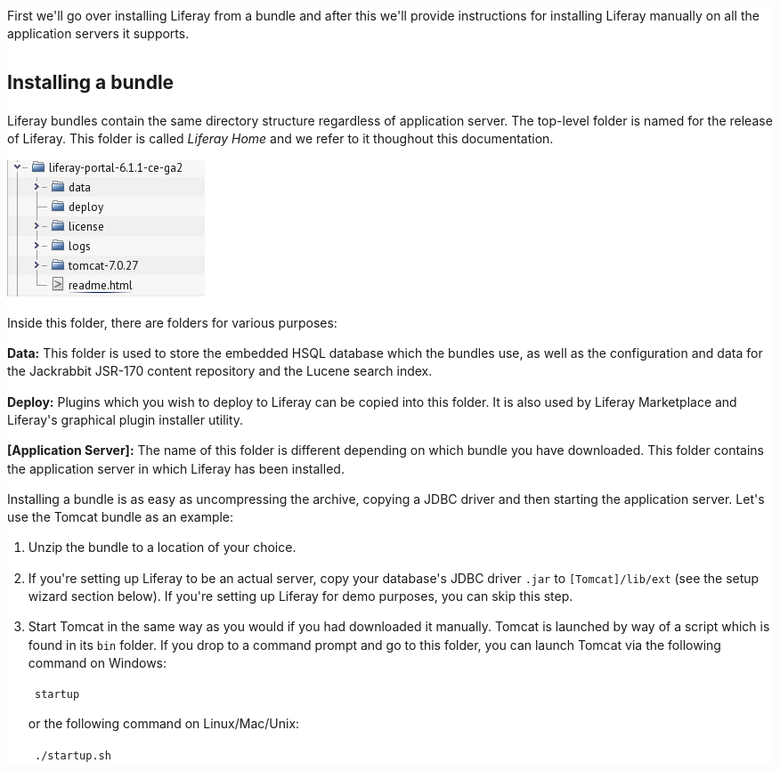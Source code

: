 First we'll go over installing Liferay from a bundle and after this we'll
provide instructions for installing Liferay manually on all the application
servers it supports. 

## Installing a bundle [](id=installing-a-bundle-liferay-portal-6-2-user-guide-15-en)

Liferay bundles contain the same directory structure regardless of application
server. The top-level folder is named for the release of Liferay. This folder is
called *Liferay Home* and we refer to it thoughout this documentation. 

![Figure 15.1: Bundle directory structure](../../images/02-bundle-directory-structure.png) 

Inside this folder, there are folders for various purposes:

**Data:** This folder is used to store the embedded HSQL database which the
bundles use, as well as the configuration and data for the Jackrabbit JSR-170
content repository and the Lucene search index.

**Deploy:** Plugins which you wish to deploy to Liferay can be copied into this
folder. It is also used by Liferay Marketplace and Liferay's graphical plugin
installer utility. 

**[Application Server]:** The name of this folder is different depending on
which bundle you have downloaded. This folder contains the application server in
which Liferay has been installed.

Installing a bundle is as easy as uncompressing the archive, copying a JDBC
driver and then starting the application server. Let's use the Tomcat bundle as
an example:

1. Unzip the bundle to a location of your choice. 

2. If you're setting up Liferay to be an actual server, copy your database's
   JDBC driver `.jar` to `[Tomcat]/lib/ext` (see the setup wizard section
   below). If you're setting up Liferay for demo purposes, you can skip this
   step. 

3. Start Tomcat in the same way as you would if you had downloaded it manually.
   Tomcat is launched by way of a script which is found in its `bin` folder. If
   you drop to a command prompt and go to this folder, you can launch Tomcat via
   the following command on Windows:

    	startup

    or the following command on Linux/Mac/Unix:

    	./startup.sh
